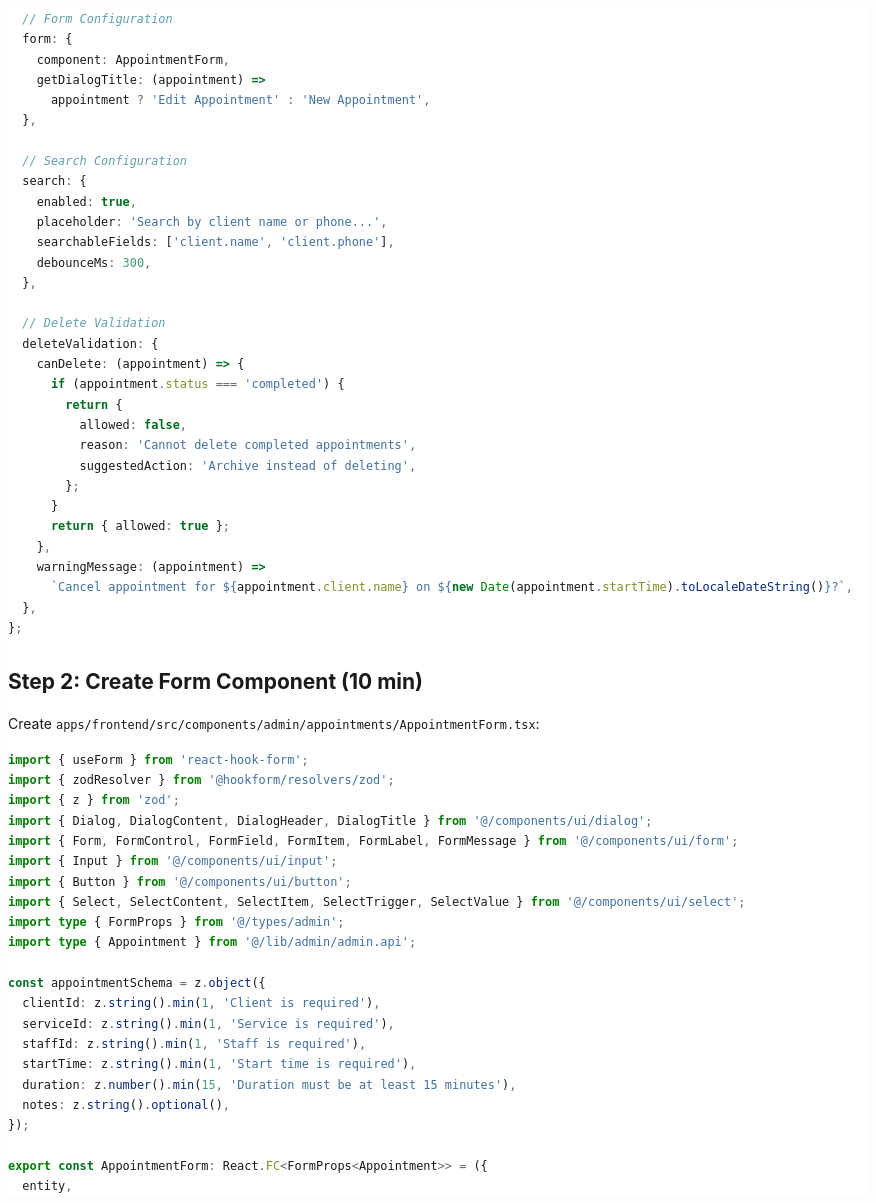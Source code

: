 ```typescript
  // Form Configuration
  form: {
    component: AppointmentForm,
    getDialogTitle: (appointment) =>
      appointment ? 'Edit Appointment' : 'New Appointment',
  },

  // Search Configuration
  search: {
    enabled: true,
    placeholder: 'Search by client name or phone...',
    searchableFields: ['client.name', 'client.phone'],
    debounceMs: 300,
  },

  // Delete Validation
  deleteValidation: {
    canDelete: (appointment) => {
      if (appointment.status === 'completed') {
        return {
          allowed: false,
          reason: 'Cannot delete completed appointments',
          suggestedAction: 'Archive instead of deleting',
        };
      }
      return { allowed: true };
    },
    warningMessage: (appointment) =>
      `Cancel appointment for ${appointment.client.name} on ${new Date(appointment.startTime).toLocaleDateString()}?`,
  },
};
```

## Step 2: Create Form Component (10 min)

Create `apps/frontend/src/components/admin/appointments/AppointmentForm.tsx`:

```typescript
import { useForm } from 'react-hook-form';
import { zodResolver } from '@hookform/resolvers/zod';
import { z } from 'zod';
import { Dialog, DialogContent, DialogHeader, DialogTitle } from '@/components/ui/dialog';
import { Form, FormControl, FormField, FormItem, FormLabel, FormMessage } from '@/components/ui/form';
import { Input } from '@/components/ui/input';
import { Button } from '@/components/ui/button';
import { Select, SelectContent, SelectItem, SelectTrigger, SelectValue } from '@/components/ui/select';
import type { FormProps } from '@/types/admin';
import type { Appointment } from '@/lib/admin/admin.api';

const appointmentSchema = z.object({
  clientId: z.string().min(1, 'Client is required'),
  serviceId: z.string().min(1, 'Service is required'),
  staffId: z.string().min(1, 'Staff is required'),
  startTime: z.string().min(1, 'Start time is required'),
  duration: z.number().min(15, 'Duration must be at least 15 minutes'),
  notes: z.string().optional(),
});

export const AppointmentForm: React.FC<FormProps<Appointment>> = ({
  entity,
```